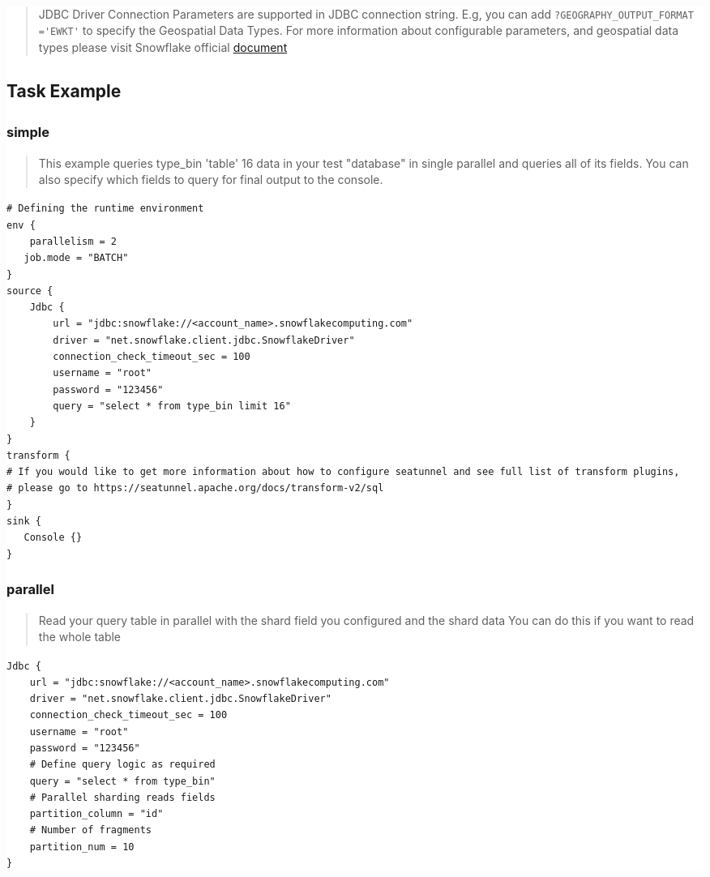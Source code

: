 > JDBC Driver Connection Parameters are supported in JDBC connection string. E.g, you can add `?GEOGRAPHY_OUTPUT_FORMAT='EWKT'` to specify the Geospatial Data Types. For more information about configurable parameters, and geospatial data types please visit Snowflake official [document](https://docs.snowflake.com/en/sql-reference/data-types-geospatial)

## Task Example

### simple

> This example queries type_bin 'table' 16 data in your test "database" in single parallel and queries all of its fields. You can also specify which fields to query for final output to the console.

 ```
 # Defining the runtime environment
 env {
     parallelism = 2
    job.mode = "BATCH"
 }
 source {
     Jdbc {
         url = "jdbc:snowflake://<account_name>.snowflakecomputing.com"
         driver = "net.snowflake.client.jdbc.SnowflakeDriver"
         connection_check_timeout_sec = 100
         username = "root"
         password = "123456"
         query = "select * from type_bin limit 16"
     }
 }
 transform {
 # If you would like to get more information about how to configure seatunnel and see full list of transform plugins,
 # please go to https://seatunnel.apache.org/docs/transform-v2/sql
 }
 sink {
    Console {}
 }
 ```

### parallel

> Read your query table in parallel with the shard field you configured and the shard data  You can do this if you want to read the whole table

 ```
 Jdbc {
     url = "jdbc:snowflake://<account_name>.snowflakecomputing.com"
     driver = "net.snowflake.client.jdbc.SnowflakeDriver"
     connection_check_timeout_sec = 100
     username = "root"
     password = "123456"
     # Define query logic as required
     query = "select * from type_bin"
     # Parallel sharding reads fields
     partition_column = "id"
     # Number of fragments
     partition_num = 10
 }
 ```
